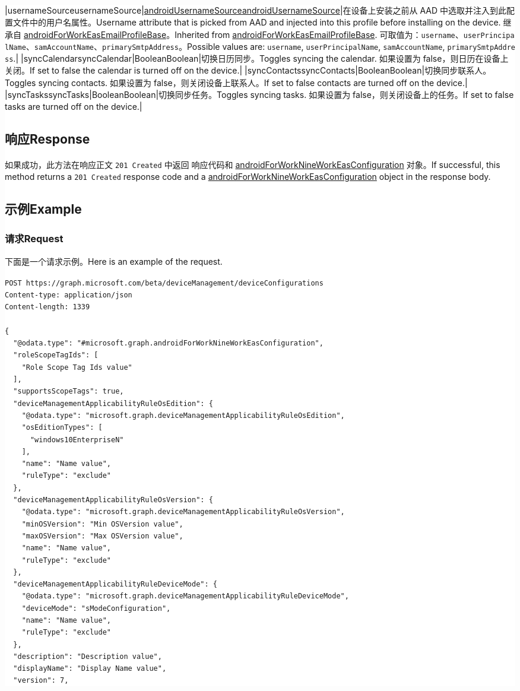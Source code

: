 |<span data-ttu-id="c7e83-203">usernameSource</span><span class="sxs-lookup"><span data-stu-id="c7e83-203">usernameSource</span></span>|[<span data-ttu-id="c7e83-204">androidUsernameSource</span><span class="sxs-lookup"><span data-stu-id="c7e83-204">androidUsernameSource</span></span>](../resources/intune-deviceconfig-androidusernamesource.md)|<span data-ttu-id="c7e83-205">在设备上安装之前从 AAD 中选取并注入到此配置文件中的用户名属性。</span><span class="sxs-lookup"><span data-stu-id="c7e83-205">Username attribute that is picked from AAD and injected into this profile before installing on the device.</span></span> <span data-ttu-id="c7e83-206">继承自 [androidForWorkEasEmailProfileBase](../resources/intune-deviceconfig-androidforworkeasemailprofilebase.md)。</span><span class="sxs-lookup"><span data-stu-id="c7e83-206">Inherited from [androidForWorkEasEmailProfileBase](../resources/intune-deviceconfig-androidforworkeasemailprofilebase.md).</span></span> <span data-ttu-id="c7e83-207">可取值为：`username`、`userPrincipalName`、`samAccountName`、`primarySmtpAddress`。</span><span class="sxs-lookup"><span data-stu-id="c7e83-207">Possible values are: `username`, `userPrincipalName`, `samAccountName`, `primarySmtpAddress`.</span></span>|
|<span data-ttu-id="c7e83-208">syncCalendar</span><span class="sxs-lookup"><span data-stu-id="c7e83-208">syncCalendar</span></span>|<span data-ttu-id="c7e83-209">Boolean</span><span class="sxs-lookup"><span data-stu-id="c7e83-209">Boolean</span></span>|<span data-ttu-id="c7e83-210">切换日历同步。</span><span class="sxs-lookup"><span data-stu-id="c7e83-210">Toggles syncing the calendar.</span></span> <span data-ttu-id="c7e83-211">如果设置为 false，则日历在设备上关闭。</span><span class="sxs-lookup"><span data-stu-id="c7e83-211">If set to false the calendar is turned off on the device.</span></span>|
|<span data-ttu-id="c7e83-212">syncContacts</span><span class="sxs-lookup"><span data-stu-id="c7e83-212">syncContacts</span></span>|<span data-ttu-id="c7e83-213">Boolean</span><span class="sxs-lookup"><span data-stu-id="c7e83-213">Boolean</span></span>|<span data-ttu-id="c7e83-214">切换同步联系人。</span><span class="sxs-lookup"><span data-stu-id="c7e83-214">Toggles syncing contacts.</span></span> <span data-ttu-id="c7e83-215">如果设置为 false，则关闭设备上联系人。</span><span class="sxs-lookup"><span data-stu-id="c7e83-215">If set to false contacts are turned off on the device.</span></span>|
|<span data-ttu-id="c7e83-216">syncTasks</span><span class="sxs-lookup"><span data-stu-id="c7e83-216">syncTasks</span></span>|<span data-ttu-id="c7e83-217">Boolean</span><span class="sxs-lookup"><span data-stu-id="c7e83-217">Boolean</span></span>|<span data-ttu-id="c7e83-218">切换同步任务。</span><span class="sxs-lookup"><span data-stu-id="c7e83-218">Toggles syncing tasks.</span></span> <span data-ttu-id="c7e83-219">如果设置为 false，则关闭设备上的任务。</span><span class="sxs-lookup"><span data-stu-id="c7e83-219">If set to false tasks are turned off on the device.</span></span>|



## <a name="response"></a><span data-ttu-id="c7e83-220">响应</span><span class="sxs-lookup"><span data-stu-id="c7e83-220">Response</span></span>
<span data-ttu-id="c7e83-221">如果成功，此方法在响应正文 `201 Created` 中返回 响应代码和 [androidForWorkNineWorkEasConfiguration](../resources/intune-deviceconfig-androidforworknineworkeasconfiguration.md) 对象。</span><span class="sxs-lookup"><span data-stu-id="c7e83-221">If successful, this method returns a `201 Created` response code and a [androidForWorkNineWorkEasConfiguration](../resources/intune-deviceconfig-androidforworknineworkeasconfiguration.md) object in the response body.</span></span>

## <a name="example"></a><span data-ttu-id="c7e83-222">示例</span><span class="sxs-lookup"><span data-stu-id="c7e83-222">Example</span></span>

### <a name="request"></a><span data-ttu-id="c7e83-223">请求</span><span class="sxs-lookup"><span data-stu-id="c7e83-223">Request</span></span>
<span data-ttu-id="c7e83-224">下面是一个请求示例。</span><span class="sxs-lookup"><span data-stu-id="c7e83-224">Here is an example of the request.</span></span>
``` http
POST https://graph.microsoft.com/beta/deviceManagement/deviceConfigurations
Content-type: application/json
Content-length: 1339

{
  "@odata.type": "#microsoft.graph.androidForWorkNineWorkEasConfiguration",
  "roleScopeTagIds": [
    "Role Scope Tag Ids value"
  ],
  "supportsScopeTags": true,
  "deviceManagementApplicabilityRuleOsEdition": {
    "@odata.type": "microsoft.graph.deviceManagementApplicabilityRuleOsEdition",
    "osEditionTypes": [
      "windows10EnterpriseN"
    ],
    "name": "Name value",
    "ruleType": "exclude"
  },
  "deviceManagementApplicabilityRuleOsVersion": {
    "@odata.type": "microsoft.graph.deviceManagementApplicabilityRuleOsVersion",
    "minOSVersion": "Min OSVersion value",
    "maxOSVersion": "Max OSVersion value",
    "name": "Name value",
    "ruleType": "exclude"
  },
  "deviceManagementApplicabilityRuleDeviceMode": {
    "@odata.type": "microsoft.graph.deviceManagementApplicabilityRuleDeviceMode",
    "deviceMode": "sModeConfiguration",
    "name": "Name value",
    "ruleType": "exclude"
  },
  "description": "Description value",
  "displayName": "Display Name value",
  "version": 7,
```